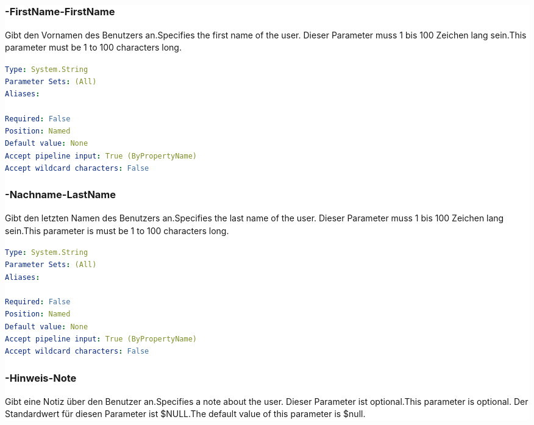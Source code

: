 ### <span data-ttu-id="1fa23-117">-FirstName</span><span class="sxs-lookup"><span data-stu-id="1fa23-117">-FirstName</span></span>
<span data-ttu-id="1fa23-118">Gibt den Vornamen des Benutzers an.</span><span class="sxs-lookup"><span data-stu-id="1fa23-118">Specifies the first name of the user.</span></span>
<span data-ttu-id="1fa23-119">Dieser Parameter muss 1 bis 100 Zeichen lang sein.</span><span class="sxs-lookup"><span data-stu-id="1fa23-119">This parameter must be 1 to 100 characters long.</span></span>

```yaml
Type: System.String
Parameter Sets: (All)
Aliases: 

Required: False
Position: Named
Default value: None
Accept pipeline input: True (ByPropertyName)
Accept wildcard characters: False
```

### <span data-ttu-id="1fa23-120">-Nachname</span><span class="sxs-lookup"><span data-stu-id="1fa23-120">-LastName</span></span>
<span data-ttu-id="1fa23-121">Gibt den letzten Namen des Benutzers an.</span><span class="sxs-lookup"><span data-stu-id="1fa23-121">Specifies the last name of the user.</span></span>
<span data-ttu-id="1fa23-122">Dieser Parameter muss 1 bis 100 Zeichen lang sein.</span><span class="sxs-lookup"><span data-stu-id="1fa23-122">This parameter is must be 1 to 100 characters long.</span></span>

```yaml
Type: System.String
Parameter Sets: (All)
Aliases: 

Required: False
Position: Named
Default value: None
Accept pipeline input: True (ByPropertyName)
Accept wildcard characters: False
```

### <span data-ttu-id="1fa23-123">-Hinweis</span><span class="sxs-lookup"><span data-stu-id="1fa23-123">-Note</span></span>
<span data-ttu-id="1fa23-124">Gibt eine Notiz über den Benutzer an.</span><span class="sxs-lookup"><span data-stu-id="1fa23-124">Specifies a note about the user.</span></span>
<span data-ttu-id="1fa23-125">Dieser Parameter ist optional.</span><span class="sxs-lookup"><span data-stu-id="1fa23-125">This parameter is optional.</span></span>
<span data-ttu-id="1fa23-126">Der Standardwert für diesen Parameter ist $NULL.</span><span class="sxs-lookup"><span data-stu-id="1fa23-126">The default value of this parameter is $null.</span></span>
